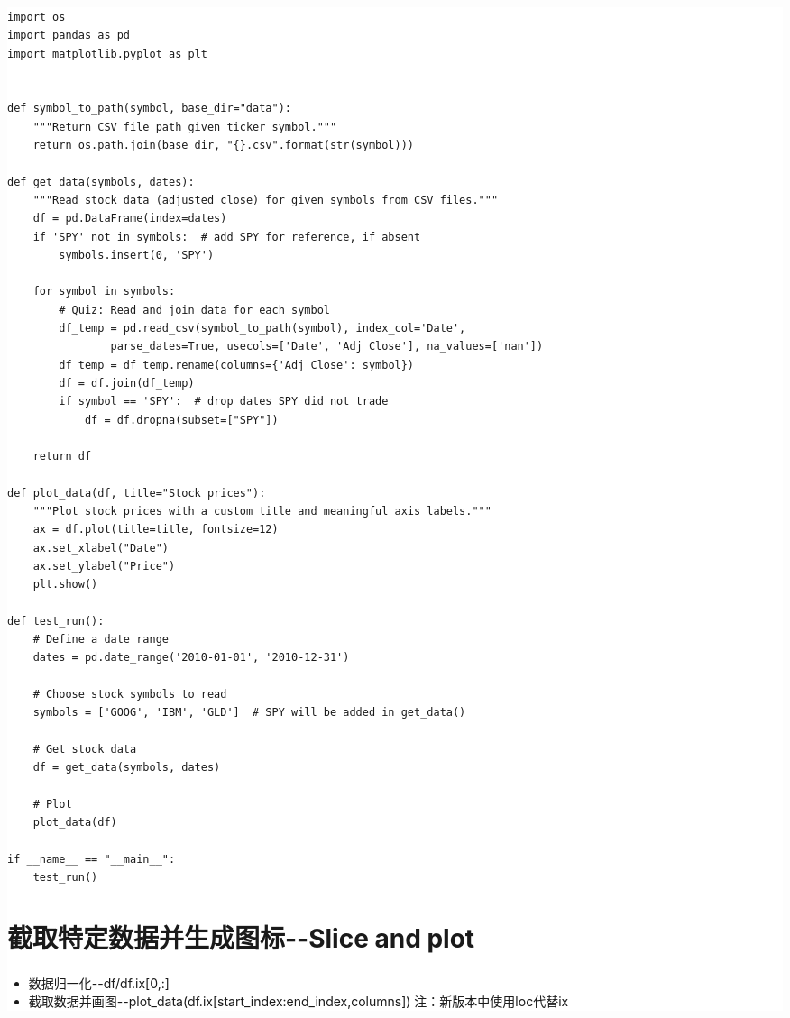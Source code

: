 ```
import os
import pandas as pd
import matplotlib.pyplot as plt


def symbol_to_path(symbol, base_dir="data"):
    """Return CSV file path given ticker symbol."""
    return os.path.join(base_dir, "{}.csv".format(str(symbol)))

def get_data(symbols, dates):
    """Read stock data (adjusted close) for given symbols from CSV files."""
    df = pd.DataFrame(index=dates)
    if 'SPY' not in symbols:  # add SPY for reference, if absent
        symbols.insert(0, 'SPY')

    for symbol in symbols:
        # Quiz: Read and join data for each symbol
        df_temp = pd.read_csv(symbol_to_path(symbol), index_col='Date',
                parse_dates=True, usecols=['Date', 'Adj Close'], na_values=['nan'])
        df_temp = df_temp.rename(columns={'Adj Close': symbol})
        df = df.join(df_temp)
        if symbol == 'SPY':  # drop dates SPY did not trade
            df = df.dropna(subset=["SPY"])

    return df

def plot_data(df, title="Stock prices"):
    """Plot stock prices with a custom title and meaningful axis labels."""
    ax = df.plot(title=title, fontsize=12)
    ax.set_xlabel("Date")
    ax.set_ylabel("Price")
    plt.show()
    
def test_run():
    # Define a date range
    dates = pd.date_range('2010-01-01', '2010-12-31')

    # Choose stock symbols to read
    symbols = ['GOOG', 'IBM', 'GLD']  # SPY will be added in get_data()
    
    # Get stock data
    df = get_data(symbols, dates)

    # Plot
    plot_data(df)

if __name__ == "__main__":
    test_run()
```
# 截取特定数据并生成图标--Slice and plot
+ 数据归一化--df/df.ix[0,:]
+ 截取数据并画图--plot_data(df.ix[start_index:end_index,columns]) 注：新版本中使用loc代替ix
